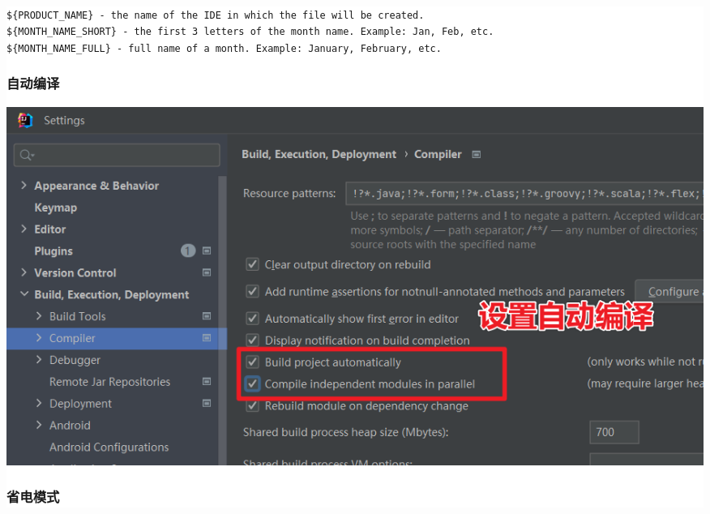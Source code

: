 ```
${PRODUCT_NAME} - the name of the IDE in which the file will be created. 
${MONTH_NAME_SHORT} - the first 3 letters of the month name. Example: Jan, Feb, etc. 
${MONTH_NAME_FULL} - full name of a month. Example: January, February, etc.
```



### 自动编译

![image-20221201165040509](img/image-20221201165040509.png)



### 省电模式
